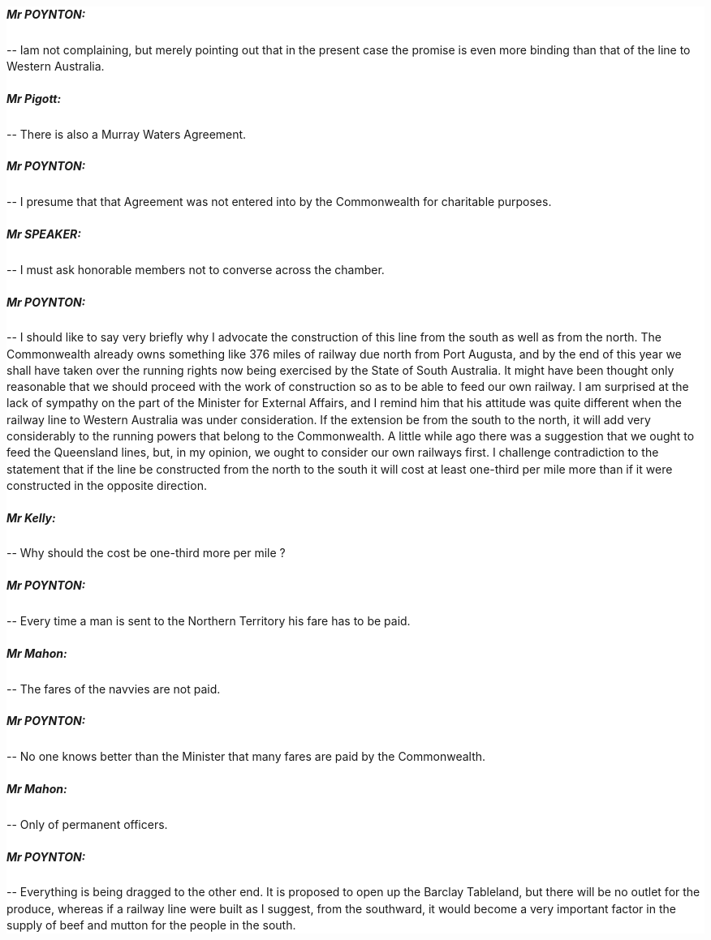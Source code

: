 ##### Mr POYNTON:

-- Iam not complaining, but merely pointing out that in the present case the promise is even more binding than that of the line to Western Australia. 

##### Mr Pigott:

-- There is also a Murray Waters Agreement. 

##### Mr POYNTON:

-- I presume that that Agreement was not entered into by the Commonwealth for charitable purposes. 

##### Mr SPEAKER:

-- I must ask honorable members not to converse across the chamber. 

##### Mr POYNTON:

-- I should like to say very briefly why I advocate the construction of this line from the south as well as from the north. The Commonwealth already owns something like 376 miles of railway due north from Port Augusta, and by the end of this year we shall have taken over the running rights now being exercised by the State of South Australia. It might have been thought only reasonable that we should proceed with the work of construction so as to be able to feed our own railway. I am surprised at the lack of sympathy on the part of the Minister for External Affairs, and I remind him that his attitude was quite different when the railway line to Western Australia was under consideration. If the extension be from the south to the north, it will add very considerably to the running powers that belong to the Commonwealth. A little while ago there was a suggestion that we ought to feed the Queensland lines, but, in my opinion, we ought to consider our own railways first. I challenge contradiction to the statement that if the line be constructed from the north to the south it will cost at least one-third per mile more than if it were constructed in the opposite direction. 

##### Mr Kelly:

-- Why should the cost be one-third more per mile ? 

##### Mr POYNTON:

-- Every time a man is sent to the Northern Territory his fare has to be paid. 

##### Mr Mahon:

-- The fares of the navvies are not paid. 

##### Mr POYNTON:

-- No one knows better than the Minister that many fares are paid by the Commonwealth. 

##### Mr Mahon:

-- Only of permanent officers. 

##### Mr POYNTON:

-- Everything is being dragged to the other end. It is proposed to open up the Barclay Tableland, but there will be no outlet for the produce, whereas if a railway line were built as I suggest, from the southward, it would become a very important factor in the supply of beef and mutton for the people in the south. 
